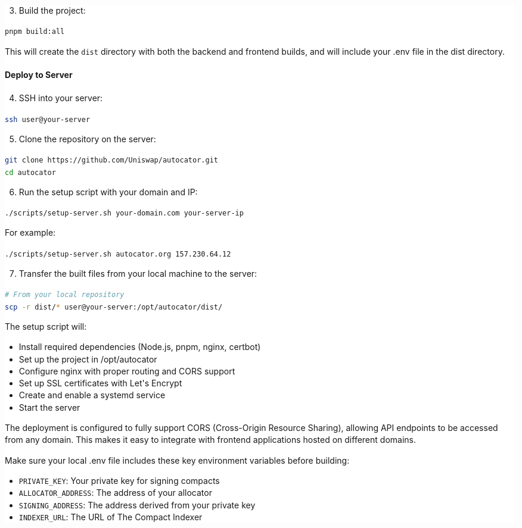 3. Build the project:

```bash
pnpm build:all
```

This will create the `dist` directory with both the backend and frontend builds, and will include your .env file in the dist directory.

#### Deploy to Server

4. SSH into your server:

```bash
ssh user@your-server
```

5. Clone the repository on the server:

```bash
git clone https://github.com/Uniswap/autocator.git
cd autocator
```

6. Run the setup script with your domain and IP:

```bash
./scripts/setup-server.sh your-domain.com your-server-ip
```

For example:

```bash
./scripts/setup-server.sh autocator.org 157.230.64.12
```

7. Transfer the built files from your local machine to the server:

```bash
# From your local repository
scp -r dist/* user@your-server:/opt/autocator/dist/
```

The setup script will:

- Install required dependencies (Node.js, pnpm, nginx, certbot)
- Set up the project in /opt/autocator
- Configure nginx with proper routing and CORS support
- Set up SSL certificates with Let's Encrypt
- Create and enable a systemd service
- Start the server

The deployment is configured to fully support CORS (Cross-Origin Resource Sharing), allowing API endpoints to be accessed from any domain. This makes it easy to integrate with frontend applications hosted on different domains.

Make sure your local .env file includes these key environment variables before building:

- `PRIVATE_KEY`: Your private key for signing compacts
- `ALLOCATOR_ADDRESS`: The address of your allocator
- `SIGNING_ADDRESS`: The address derived from your private key
- `INDEXER_URL`: The URL of The Compact Indexer
